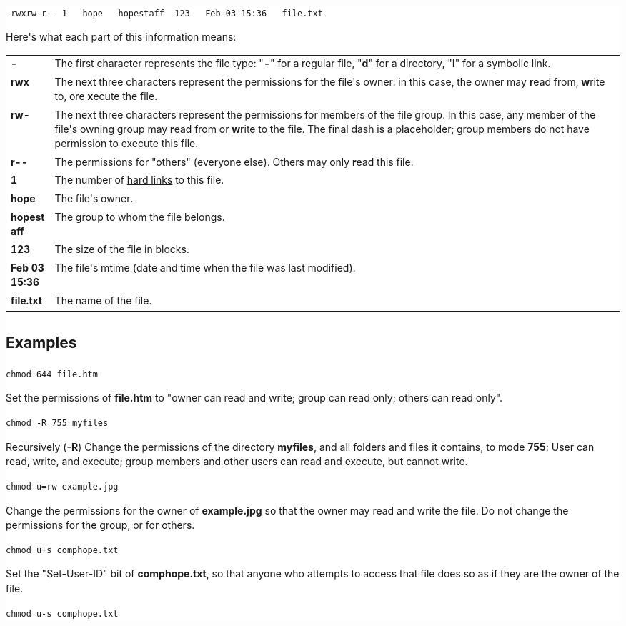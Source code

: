 ```
-rwxrw-r-- 1   hope   hopestaff  123   Feb 03 15:36   file.txt
```

Here's what each part of this information means:

<table class="mtable3 tab"><tbody><tr class="tcw"><td><b>-</b></td><td>The first character represents the file type: "<b>-</b>" for a regular file, "<b>d</b>" for a directory, "<b>l</b>" for a symbolic link.</td></tr><tr class="tcw"><td><b>rwx</b></td><td>The next three characters represent the permissions for the file's owner: in this case, the owner may&nbsp;<b>r</b>ead from,&nbsp;<b>w</b>rite to, ore&nbsp;<b>x</b>ecute the file.</td></tr><tr class="tcw"><td><b>rw-</b></td><td>The next three characters represent the permissions for members of the file group. In this case, any member of the file's owning group may&nbsp;<b>r</b>ead from or&nbsp;<b>w</b>rite to the file. The final dash is a placeholder; group members do not have permission to execute this file.</td></tr><tr class="tcw"><td><b>r--</b></td><td>The permissions for "others" (everyone else). Others may only&nbsp;<b>r</b>ead this file.</td></tr><tr class="tcw"><td><b>1</b></td><td>The number of&nbsp;<a href="https://www.computerhope.com/jargon/h/hardlink.htm">hard links</a>&nbsp;to this file.</td></tr><tr class="tcw"><td><b>hope</b></td><td>The file's owner.</td></tr><tr class="tcw"><td><b>hopestaff</b></td><td>The group to whom the file belongs.</td></tr><tr class="tcw"><td><b>123</b></td><td>The size of the file in&nbsp;<a href="https://www.computerhope.com/jargon/b/block.htm">blocks</a>.</td></tr><tr class="tcw"><td><b>Feb 03 15:36</b></td><td>The file's mtime (date and time when the file was last modified).</td></tr><tr class="tcw"><td><b>file.txt</b></td><td>The name of the file.</td></tr></tbody></table>

## Examples

```
chmod 644 file.htm
```

Set the permissions of **file.htm** to "owner can read and write; group can read only; others can read only".

```
chmod -R 755 myfiles
```

Recursively (**\-R**) Change the permissions of the directory **myfiles**, and all folders and files it contains, to mode **755**: User can read, write, and execute; group members and other users can read and execute, but cannot write.

```
chmod u=rw example.jpg
```

Change the permissions for the owner of **example.jpg** so that the owner may read and write the file. Do not change the permissions for the group, or for others.

```
chmod u+s comphope.txt
```

Set the "Set-User-ID" bit of **comphope.txt**, so that anyone who attempts to access that file does so as if they are the owner of the file.

```
chmod u-s comphope.txt
```
